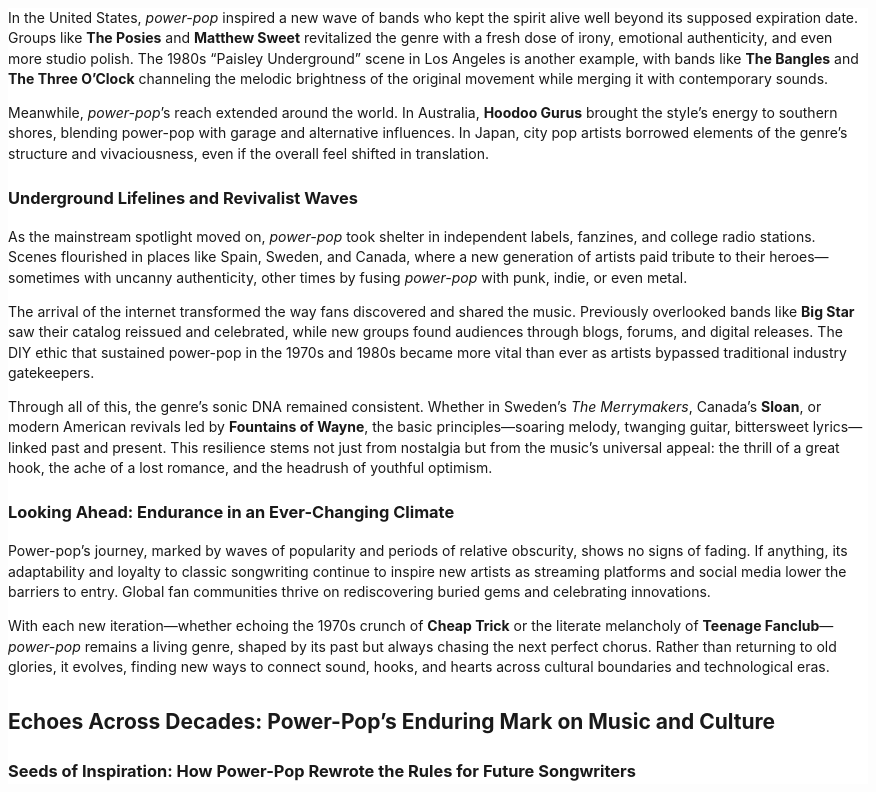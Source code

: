 In the United States, _power-pop_ inspired a new wave of bands who kept the spirit alive well beyond
its supposed expiration date. Groups like **The Posies** and **Matthew Sweet** revitalized the genre
with a fresh dose of irony, emotional authenticity, and even more studio polish. The 1980s “Paisley
Underground” scene in Los Angeles is another example, with bands like **The Bangles** and **The
Three O’Clock** channeling the melodic brightness of the original movement while merging it with
contemporary sounds.

Meanwhile, _power-pop_’s reach extended around the world. In Australia, **Hoodoo Gurus** brought the
style’s energy to southern shores, blending power-pop with garage and alternative influences. In
Japan, city pop artists borrowed elements of the genre’s structure and vivaciousness, even if the
overall feel shifted in translation.

### Underground Lifelines and Revivalist Waves

As the mainstream spotlight moved on, _power-pop_ took shelter in independent labels, fanzines, and
college radio stations. Scenes flourished in places like Spain, Sweden, and Canada, where a new
generation of artists paid tribute to their heroes—sometimes with uncanny authenticity, other times
by fusing _power-pop_ with punk, indie, or even metal.

The arrival of the internet transformed the way fans discovered and shared the music. Previously
overlooked bands like **Big Star** saw their catalog reissued and celebrated, while new groups found
audiences through blogs, forums, and digital releases. The DIY ethic that sustained power-pop in the
1970s and 1980s became more vital than ever as artists bypassed traditional industry gatekeepers.

Through all of this, the genre’s sonic DNA remained consistent. Whether in Sweden’s _The
Merrymakers_, Canada’s **Sloan**, or modern American revivals led by **Fountains of Wayne**, the
basic principles—soaring melody, twanging guitar, bittersweet lyrics—linked past and present. This
resilience stems not just from nostalgia but from the music’s universal appeal: the thrill of a
great hook, the ache of a lost romance, and the headrush of youthful optimism.

### Looking Ahead: Endurance in an Ever-Changing Climate

Power-pop’s journey, marked by waves of popularity and periods of relative obscurity, shows no signs
of fading. If anything, its adaptability and loyalty to classic songwriting continue to inspire new
artists as streaming platforms and social media lower the barriers to entry. Global fan communities
thrive on rediscovering buried gems and celebrating innovations.

With each new iteration—whether echoing the 1970s crunch of **Cheap Trick** or the literate
melancholy of **Teenage Fanclub**—_power-pop_ remains a living genre, shaped by its past but always
chasing the next perfect chorus. Rather than returning to old glories, it evolves, finding new ways
to connect sound, hooks, and hearts across cultural boundaries and technological eras.

## Echoes Across Decades: Power-Pop’s Enduring Mark on Music and Culture

### Seeds of Inspiration: How Power-Pop Rewrote the Rules for Future Songwriters

